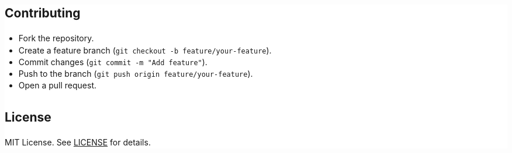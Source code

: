 Contributing
------------

*   Fork the repository.
*   Create a feature branch (`git checkout -b feature/your-feature`).
*   Commit changes (`git commit -m "Add feature"`).
*   Push to the branch (`git push origin feature/your-feature`).
*   Open a pull request.

License
-------

MIT License. See [LICENSE](LICENSE) for details.
